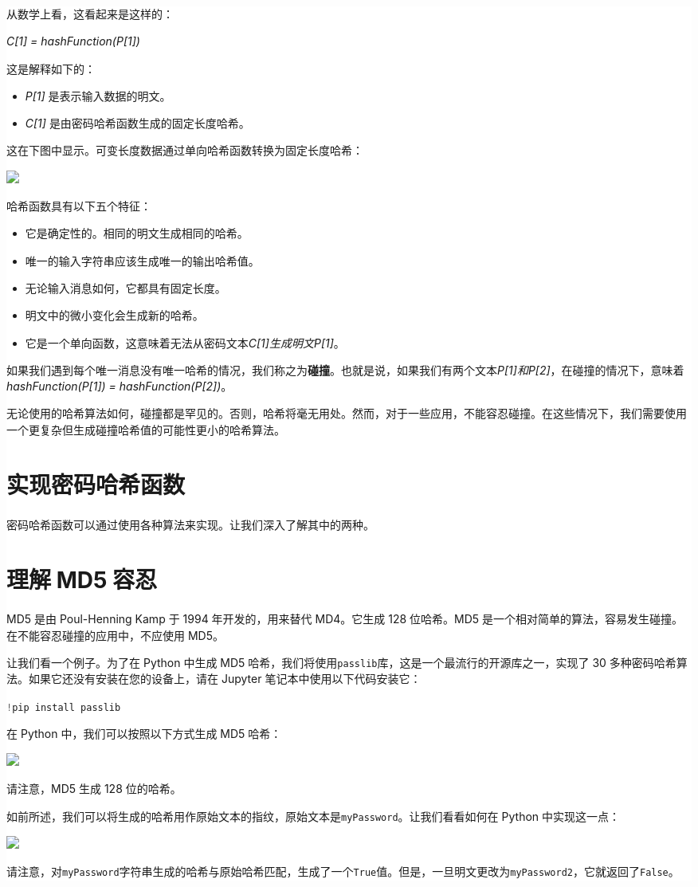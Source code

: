 从数学上看，这看起来是这样的：

*C[1]  = hashFunction(P[1])*

这是解释如下的：

+   *P[1]* 是表示输入数据的明文。

+   *C[1]* 是由密码哈希函数生成的固定长度哈希。

这在下图中显示。可变长度数据通过单向哈希函数转换为固定长度哈希：

![](img/36a659e2-2da6-459b-969d-b8400697eb4c.png)

哈希函数具有以下五个特征：

+   它是确定性的。相同的明文生成相同的哈希。

+   唯一的输入字符串应该生成唯一的输出哈希值。

+   无论输入消息如何，它都具有固定长度。

+   明文中的微小变化会生成新的哈希。

+   它是一个单向函数，这意味着无法从密码文本*C[1]*生成明文*P[1]*。

如果我们遇到每个唯一消息没有唯一哈希的情况，我们称之为**碰撞**。也就是说，如果我们有两个文本*P[1]*和*P[2]*，在碰撞的情况下，意味着*hashFunction(P[1]) = hashFunction(P[2])*。

无论使用的哈希算法如何，碰撞都是罕见的。否则，哈希将毫无用处。然而，对于一些应用，不能容忍碰撞。在这些情况下，我们需要使用一个更复杂但生成碰撞哈希值的可能性更小的哈希算法。

# 实现密码哈希函数

密码哈希函数可以通过使用各种算法来实现。让我们深入了解其中的两种。

# 理解 MD5 容忍

MD5 是由 Poul-Henning Kamp 于 1994 年开发的，用来替代 MD4。它生成 128 位哈希。MD5 是一个相对简单的算法，容易发生碰撞。在不能容忍碰撞的应用中，不应使用 MD5。

让我们看一个例子。为了在 Python 中生成 MD5 哈希，我们将使用`passlib`库，这是一个最流行的开源库之一，实现了 30 多种密码哈希算法。如果它还没有安装在您的设备上，请在 Jupyter 笔记本中使用以下代码安装它：

```py
!pip install passlib
```

在 Python 中，我们可以按照以下方式生成 MD5 哈希：

![](img/32a01072-7c27-4d65-a565-26af8195a8da.png)

请注意，MD5 生成 128 位的哈希。

如前所述，我们可以将生成的哈希用作原始文本的指纹，原始文本是`myPassword`。让我们看看如何在 Python 中实现这一点：

![](img/dd3a883a-f1b2-4fd5-bf4a-35a505809106.png)

请注意，对`myPassword`字符串生成的哈希与原始哈希匹配，生成了一个`True`值。但是，一旦明文更改为`myPassword2`，它就返回了`False`。

